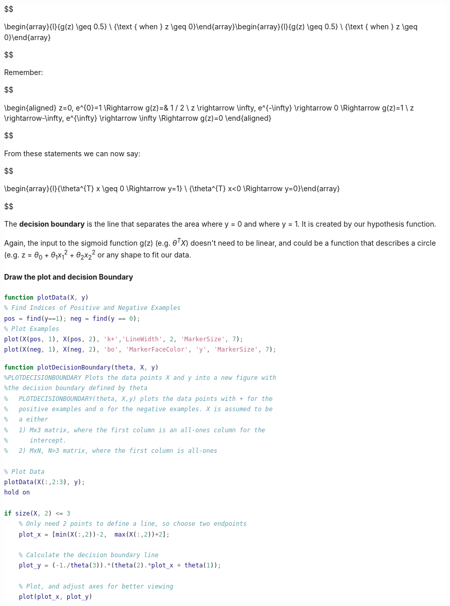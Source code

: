 $$

\begin{array}{l}{g(z) \geq 0.5} \\ {\text { when } z \geq 0}\end{array}\begin{array}{l}{g(z) \geq 0.5} \\ {\text { when } z \geq 0}\end{array}

$$

Remember:

$$

\begin{aligned} z=0, e^{0}=1 \Rightarrow g(z)=& 1 / 2 \\ z \rightarrow \infty, e^{-\infty} \rightarrow 0 \Rightarrow g(z)=1 \\ z \rightarrow-\infty, e^{\infty} \rightarrow \infty \Rightarrow g(z)=0 \end{aligned}

$$

From these statements we can now say:

$$

\begin{array}{l}{\theta^{T} x \geq 0 \Rightarrow y=1} \\ {\theta^{T} x<0 \Rightarrow y=0}\end{array}

$$

The **decision boundary** is the line that separates the area where y = 0 and where y = 1. It is created by our hypothesis function.

Again, the input to the sigmoid function g(z) (e.g. $\theta^TX)$ doesn't need to be linear, and could be a function that describes a circle (e.g. z = $\theta_0 + \theta_1 x_1^2 +\theta_2 x_2^2$ or any shape to fit our data.

#### Draw the plot and decision Boundary

```matlab
function plotData(X, y)
% Find Indices of Positive and Negative Examples
pos = find(y==1); neg = find(y == 0);
% Plot Examples
plot(X(pos, 1), X(pos, 2), 'k+','LineWidth', 2, 'MarkerSize', 7);
plot(X(neg, 1), X(neg, 2), 'bo', 'MarkerFaceColor', 'y', 'MarkerSize', 7);

```



```matlab
function plotDecisionBoundary(theta, X, y)
%PLOTDECISIONBOUNDARY Plots the data points X and y into a new figure with
%the decision boundary defined by theta
%   PLOTDECISIONBOUNDARY(theta, X,y) plots the data points with + for the
%   positive examples and o for the negative examples. X is assumed to be
%   a either
%   1) Mx3 matrix, where the first column is an all-ones column for the
%      intercept.
%   2) MxN, N>3 matrix, where the first column is all-ones

% Plot Data
plotData(X(:,2:3), y);
hold on

if size(X, 2) <= 3
    % Only need 2 points to define a line, so choose two endpoints
    plot_x = [min(X(:,2))-2,  max(X(:,2))+2];

    % Calculate the decision boundary line
    plot_y = (-1./theta(3)).*(theta(2).*plot_x + theta(1));

    % Plot, and adjust axes for better viewing
    plot(plot_x, plot_y)
```